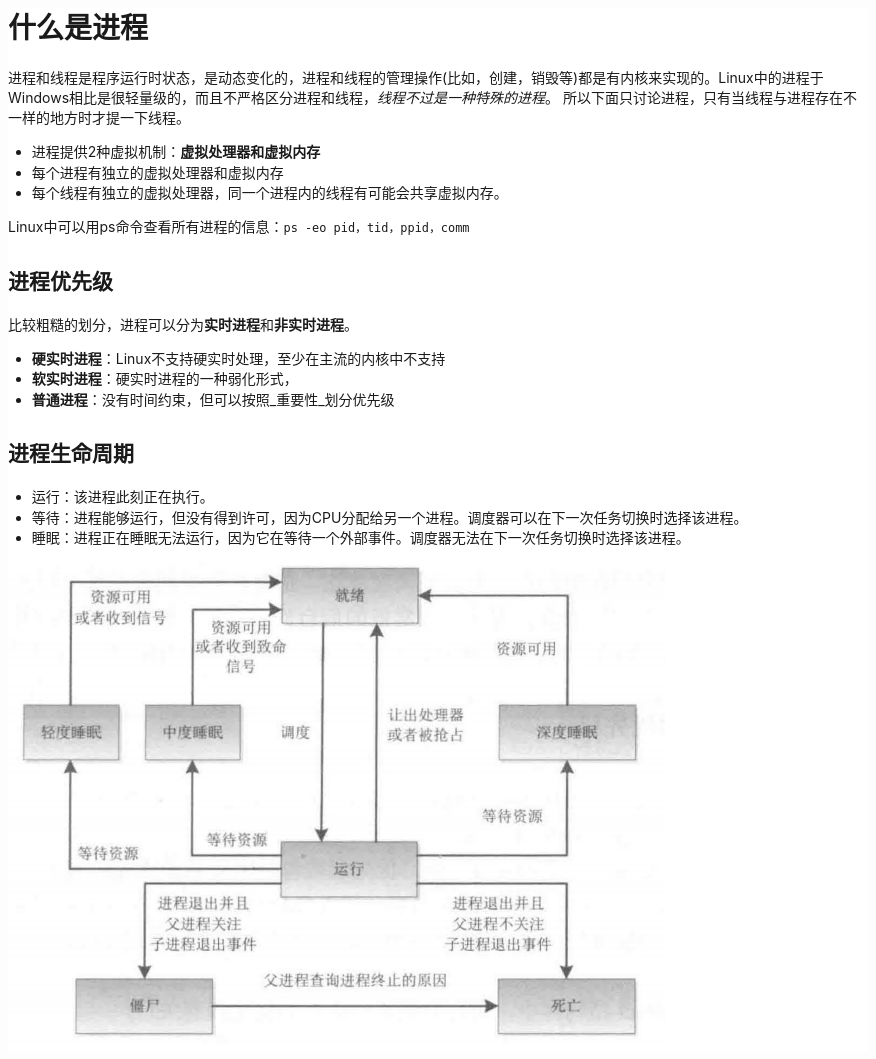 
# 什么是进程
进程和线程是程序运行时状态，是动态变化的，进程和线程的管理操作(比如，创建，销毁等)都是有内核来实现的。Linux中的进程于Windows相比是很轻量级的，而且不严格区分进程和线程，_线程不过是一种特殊的进程_。
所以下面只讨论进程，只有当线程与进程存在不一样的地方时才提一下线程。

- 进程提供2种虚拟机制：**虚拟处理器和虚拟内存**
- 每个进程有独立的虚拟处理器和虚拟内存
- 每个线程有独立的虚拟处理器，同一个进程内的线程有可能会共享虚拟内存。

Linux中可以用ps命令查看所有进程的信息：`ps -eo pid，tid，ppid，comm`

## 进程优先级
比较粗糙的划分，进程可以分为**实时进程**和**非实时进程**。

- **硬实时进程**：Linux不支持硬实时处理，至少在主流的内核中不支持
- **软实时进程**：硬实时进程的一种弱化形式，
- **普通进程**：没有时间约束，但可以按照_重要性_划分优先级

## 进程生命周期

- 运行：该进程此刻正在执行。
- 等待：进程能够运行，但没有得到许可，因为CPU分配给另一个进程。调度器可以在下一次任务切换时选择该进程。
- 睡眠：进程正在睡眠无法运行，因为它在等待一个外部事件。调度器无法在下一次任务切换时选择该进程。

![图片.png](.assets/1631173697446-30c7172a-5bea-4ef3-8a27-e2fa6ddbacea.png)
